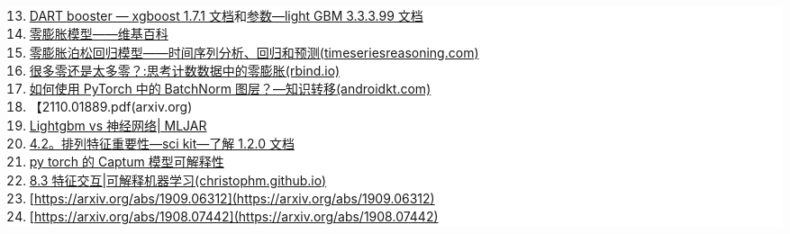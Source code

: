 13.  [DART booster — xgboost 1.7.1 文档](https://xgboost.readthedocs.io/en/stable/tutorials/dart.html)和[参数—light GBM 3.3.3.99 文档](https://lightgbm.readthedocs.io/en/latest/Parameters.html)
14.  [零膨胀模型——维基百科](https://en.wikipedia.org/wiki/Zero-inflated_model)
15.  [零膨胀泊松回归模型——时间序列分析、回归和预测(timeseriesreasoning.com)](https://timeseriesreasoning.com/contents/zero-inflated-poisson-regression-model/)
16.  [很多零还是太多零？:思考计数数据中的零膨胀(rbind.io)](https://aosmith.rbind.io/2019/03/06/lots-of-zeros/)
17.  [如何使用 PyTorch 中的 BatchNorm 图层？—知识转移(androidkt.com)](https://androidkt.com/use-the-batchnorm-layer-in-pytorch/)
18.  【2110.01889.pdf(arxiv.org)
19.  [Lightgbm vs 神经网络| MLJAR](https://mljar.com/machine-learning/lightgbm-vs-neural-network/)
20.  [4.2。排列特征重要性—sci kit—了解 1.2.0 文档](https://scikit-learn.org/stable/modules/permutation_importance.html#:~:text=The%20permutation%20feature%20importance%20is,model%20depends%20on%20the%20feature.)
21.  [py torch 的 Captum 模型可解释性](https://captum.ai/)
22.  [8.3 特征交互|可解释机器学习(christophm.github.io)](https://christophm.github.io/interpretable-ml-book/interaction.html)
23.  [https://arxiv.org/abs/1909.06312](https://arxiv.org/abs/1909.06312)
24.  [https://arxiv.org/abs/1908.07442](https://arxiv.org/abs/1908.07442)